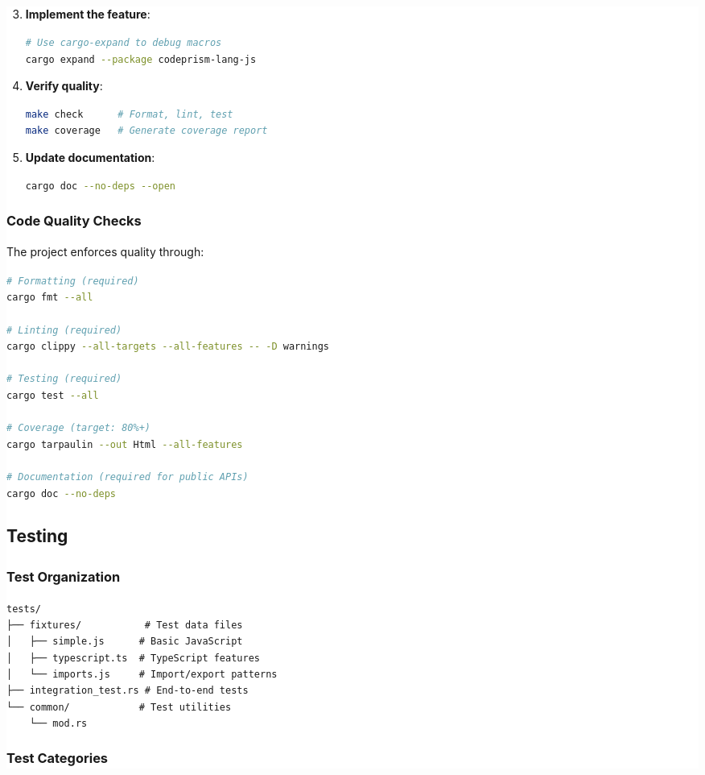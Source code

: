 3. **Implement the feature**:
   ```bash
   # Use cargo-expand to debug macros
   cargo expand --package codeprism-lang-js
   ```

4. **Verify quality**:
   ```bash
   make check      # Format, lint, test
   make coverage   # Generate coverage report
   ```

5. **Update documentation**:
   ```bash
   cargo doc --no-deps --open
   ```

### Code Quality Checks

The project enforces quality through:

```bash
# Formatting (required)
cargo fmt --all

# Linting (required)
cargo clippy --all-targets --all-features -- -D warnings

# Testing (required)
cargo test --all

# Coverage (target: 80%+)
cargo tarpaulin --out Html --all-features

# Documentation (required for public APIs)
cargo doc --no-deps
```

## Testing

### Test Organization

```
tests/
├── fixtures/           # Test data files
│   ├── simple.js      # Basic JavaScript
│   ├── typescript.ts  # TypeScript features
│   └── imports.js     # Import/export patterns
├── integration_test.rs # End-to-end tests
└── common/            # Test utilities
    └── mod.rs
```

### Test Categories
